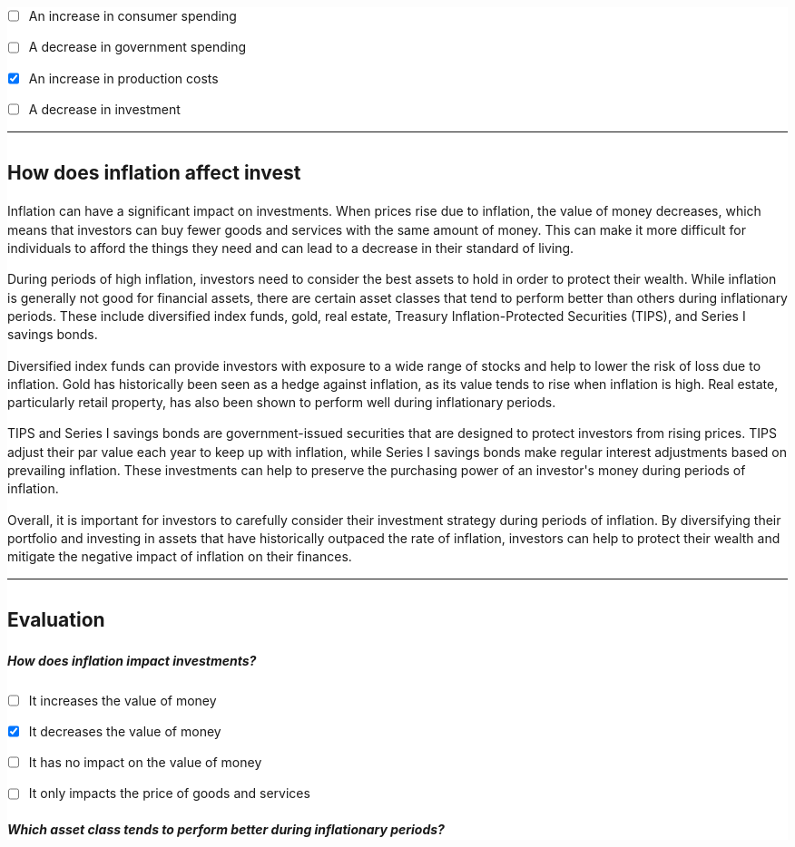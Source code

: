 - [ ]  An increase in consumer spending
- [ ]  A decrease in government spending
- [x]  An increase in production costs
- [ ]  A decrease in investment

    


---
## How does inflation affect invest

Inflation can have a significant impact on investments. When prices rise due to inflation, the value of money decreases, which means that investors can buy fewer goods and services with the same amount of money. This can make it more difficult for individuals to afford the things they need and can lead to a decrease in their standard of living.

During periods of high inflation, investors need to consider the best assets to hold in order to protect their wealth. While inflation is generally not good for financial assets, there are certain asset classes that tend to perform better than others during inflationary periods. These include diversified index funds, gold, real estate, Treasury Inflation-Protected Securities (TIPS), and Series I savings bonds.

Diversified index funds can provide investors with exposure to a wide range of stocks and help to lower the risk of loss due to inflation. Gold has historically been seen as a hedge against inflation, as its value tends to rise when inflation is high. Real estate, particularly retail property, has also been shown to perform well during inflationary periods.

TIPS and Series I savings bonds are government-issued securities that are designed to protect investors from rising prices. TIPS adjust their par value each year to keep up with inflation, while Series I savings bonds make regular interest adjustments based on prevailing inflation. These investments can help to preserve the purchasing power of an investor's money during periods of inflation.

Overall, it is important for investors to carefully consider their investment strategy during periods of inflation. By diversifying their portfolio and investing in assets that have historically outpaced the rate of inflation, investors can help to protect their wealth and mitigate the negative impact of inflation on their finances.

    


---
## Evaluation





##### How does inflation impact investments?  
     
- [ ]  It increases the value of money
- [x]  It decreases the value of money
- [ ]  It has no impact on the value of money
- [ ]  It only impacts the price of goods and services





##### Which asset class tends to perform better during inflationary periods?  
     